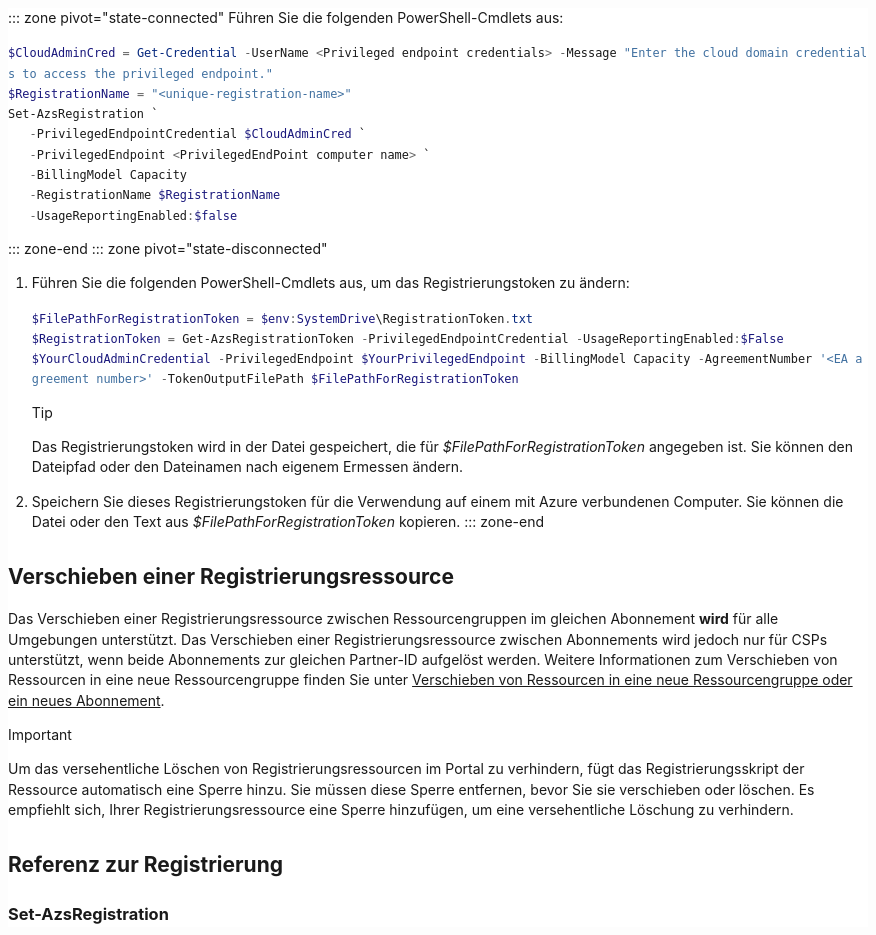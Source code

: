 ::: zone pivot="state-connected"
Führen Sie die folgenden PowerShell-Cmdlets aus:

   ```powershell  
   $CloudAdminCred = Get-Credential -UserName <Privileged endpoint credentials> -Message "Enter the cloud domain credentials to access the privileged endpoint."
   $RegistrationName = "<unique-registration-name>"
   Set-AzsRegistration `
      -PrivilegedEndpointCredential $CloudAdminCred `
      -PrivilegedEndpoint <PrivilegedEndPoint computer name> `
      -BillingModel Capacity
      -RegistrationName $RegistrationName
      -UsageReportingEnabled:$false
   ```
::: zone-end
::: zone pivot="state-disconnected"
1. Führen Sie die folgenden PowerShell-Cmdlets aus, um das Registrierungstoken zu ändern:  

   ```Powershell
   $FilePathForRegistrationToken = $env:SystemDrive\RegistrationToken.txt
   $RegistrationToken = Get-AzsRegistrationToken -PrivilegedEndpointCredential -UsageReportingEnabled:$False
   $YourCloudAdminCredential -PrivilegedEndpoint $YourPrivilegedEndpoint -BillingModel Capacity -AgreementNumber '<EA agreement number>' -TokenOutputFilePath $FilePathForRegistrationToken
   ```

   > [!Tip]  
   > Das Registrierungstoken wird in der Datei gespeichert, die für *$FilePathForRegistrationToken* angegeben ist. Sie können den Dateipfad oder den Dateinamen nach eigenem Ermessen ändern.

2. Speichern Sie dieses Registrierungstoken für die Verwendung auf einem mit Azure verbundenen Computer. Sie können die Datei oder den Text aus *$FilePathForRegistrationToken* kopieren.
::: zone-end

## <a name="move-a-registration-resource"></a>Verschieben einer Registrierungsressource

Das Verschieben einer Registrierungsressource zwischen Ressourcengruppen im gleichen Abonnement **wird** für alle Umgebungen unterstützt. Das Verschieben einer Registrierungsressource zwischen Abonnements wird jedoch nur für CSPs unterstützt, wenn beide Abonnements zur gleichen Partner-ID aufgelöst werden. Weitere Informationen zum Verschieben von Ressourcen in eine neue Ressourcengruppe finden Sie unter [Verschieben von Ressourcen in eine neue Ressourcengruppe oder ein neues Abonnement](/azure/azure-resource-manager/resource-group-move-resources).

> [!IMPORTANT]
> Um das versehentliche Löschen von Registrierungsressourcen im Portal zu verhindern, fügt das Registrierungsskript der Ressource automatisch eine Sperre hinzu. Sie müssen diese Sperre entfernen, bevor Sie sie verschieben oder löschen. Es empfiehlt sich, Ihrer Registrierungsressource eine Sperre hinzufügen, um eine versehentliche Löschung zu verhindern.

## <a name="registration-reference"></a>Referenz zur Registrierung

### <a name="set-azsregistration"></a>Set-AzsRegistration
